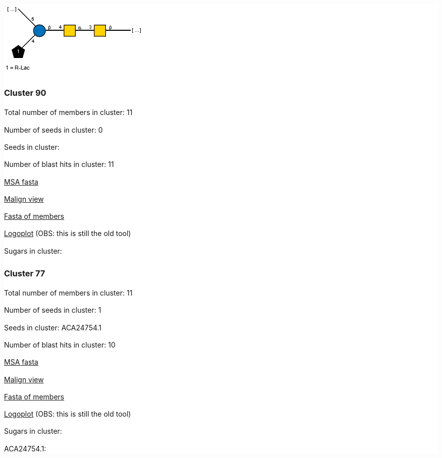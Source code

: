 ![](../../../../csdb/images/714.gif)


### Cluster 90
Total number of members in cluster: 11

Number of seeds in cluster: 0

Seeds in cluster: 

Number of blast hits in cluster: 11

[MSA fasta](https://github.com/idameitil/phd/tree/master/data/wzy/ssn-clusterings/clustering/2205161002/clusters/0011_90/sequences.afa)

[Malign view](https://github.com/idameitil/phd/tree/master/data/wzy/ssn-clusterings/clustering/2205161002/clusters/0011_90/sequences.malign)

[Fasta of members](https://github.com/idameitil/phd/tree/master/data/wzy/ssn-clusterings/clustering/2205161002/clusters/0011_90/sequences.fa)

[Logoplot](https://github.com/idameitil/phd/tree/master/data/wzy/ssn-clusterings/clustering/2205161002/clusters/0011_90/sequences.logo-001.jpg) (OBS: this is still the old tool)

Sugars in cluster:


### Cluster 77
Total number of members in cluster: 11

Number of seeds in cluster: 1

Seeds in cluster: ACA24754.1

Number of blast hits in cluster: 10

[MSA fasta](https://github.com/idameitil/phd/tree/master/data/wzy/ssn-clusterings/clustering/2205161002/clusters/0011_77/sequences.afa)

[Malign view](https://github.com/idameitil/phd/tree/master/data/wzy/ssn-clusterings/clustering/2205161002/clusters/0011_77/sequences.malign)

[Fasta of members](https://github.com/idameitil/phd/tree/master/data/wzy/ssn-clusterings/clustering/2205161002/clusters/0011_77/sequences.fa)

[Logoplot](https://github.com/idameitil/phd/tree/master/data/wzy/ssn-clusterings/clustering/2205161002/clusters/0011_77/sequences.logo-001.jpg) (OBS: this is still the old tool)

Sugars in cluster:

ACA24754.1:
